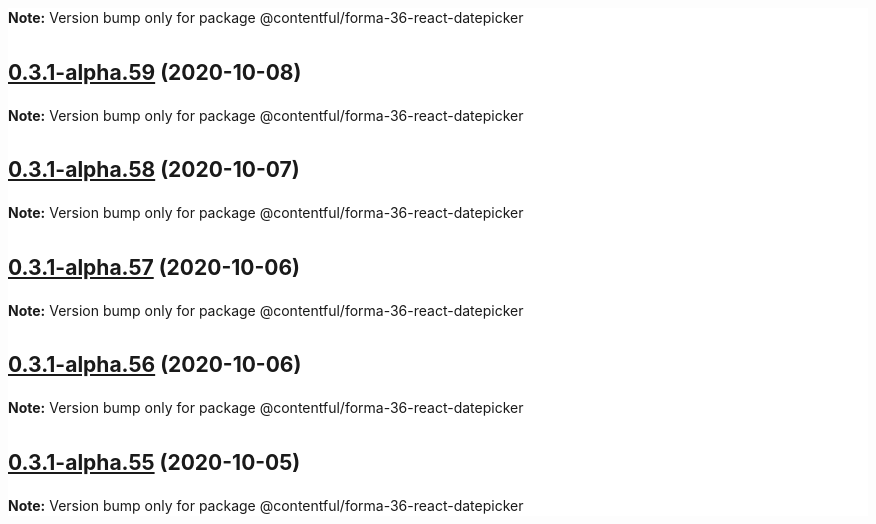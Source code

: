 **Note:** Version bump only for package @contentful/forma-36-react-datepicker





## [0.3.1-alpha.59](https://github.com/contentful/forma-36/compare/@contentful/forma-36-react-datepicker@0.3.1-alpha.58...@contentful/forma-36-react-datepicker@0.3.1-alpha.59) (2020-10-08)

**Note:** Version bump only for package @contentful/forma-36-react-datepicker





## [0.3.1-alpha.58](https://github.com/contentful/forma-36/compare/@contentful/forma-36-react-datepicker@0.3.1-alpha.57...@contentful/forma-36-react-datepicker@0.3.1-alpha.58) (2020-10-07)

**Note:** Version bump only for package @contentful/forma-36-react-datepicker





## [0.3.1-alpha.57](https://github.com/contentful/forma-36/compare/@contentful/forma-36-react-datepicker@0.3.1-alpha.56...@contentful/forma-36-react-datepicker@0.3.1-alpha.57) (2020-10-06)

**Note:** Version bump only for package @contentful/forma-36-react-datepicker





## [0.3.1-alpha.56](https://github.com/contentful/forma-36/compare/@contentful/forma-36-react-datepicker@0.3.1-alpha.55...@contentful/forma-36-react-datepicker@0.3.1-alpha.56) (2020-10-06)

**Note:** Version bump only for package @contentful/forma-36-react-datepicker





## [0.3.1-alpha.55](https://github.com/contentful/forma-36/compare/@contentful/forma-36-react-datepicker@0.3.1-alpha.54...@contentful/forma-36-react-datepicker@0.3.1-alpha.55) (2020-10-05)

**Note:** Version bump only for package @contentful/forma-36-react-datepicker




